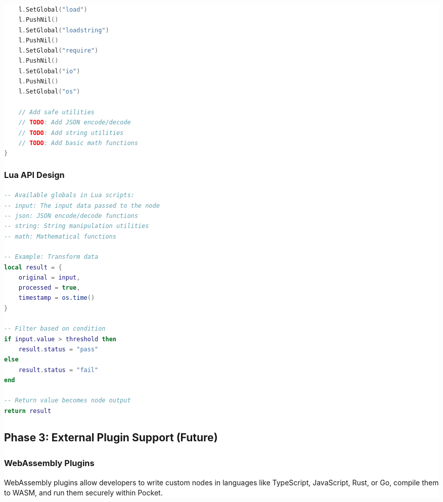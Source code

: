 ```go
    l.SetGlobal("load")
    l.PushNil()
    l.SetGlobal("loadstring")
    l.PushNil()
    l.SetGlobal("require")
    l.PushNil()
    l.SetGlobal("io")
    l.PushNil()
    l.SetGlobal("os")
    
    // Add safe utilities
    // TODO: Add JSON encode/decode
    // TODO: Add string utilities
    // TODO: Add basic math functions
}
```

### Lua API Design

```lua
-- Available globals in Lua scripts:
-- input: The input data passed to the node
-- json: JSON encode/decode functions
-- string: String manipulation utilities
-- math: Mathematical functions

-- Example: Transform data
local result = {
    original = input,
    processed = true,
    timestamp = os.time()
}

-- Filter based on condition
if input.value > threshold then
    result.status = "pass"
else
    result.status = "fail"
end

-- Return value becomes node output
return result
```

## Phase 3: External Plugin Support (Future)

### WebAssembly Plugins

WebAssembly plugins allow developers to write custom nodes in languages like TypeScript, JavaScript, Rust, or Go, compile them to WASM, and run them securely within Pocket.
